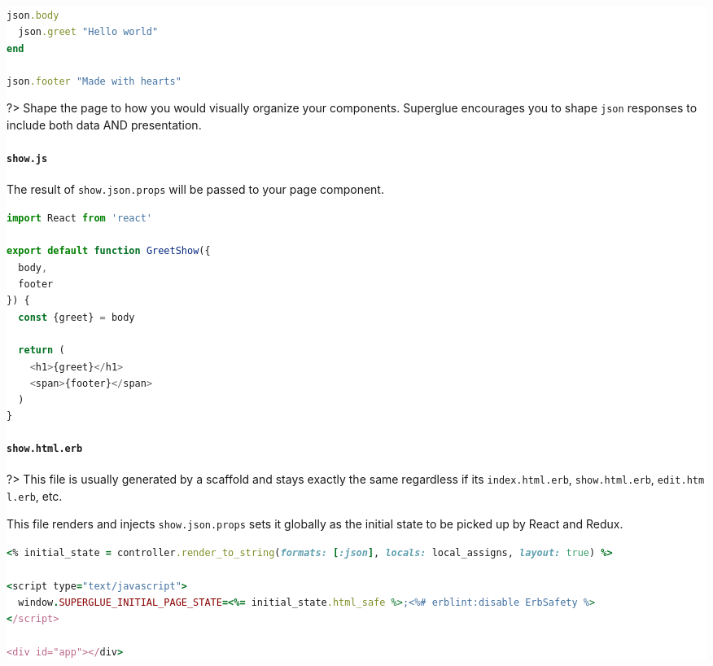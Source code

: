   [props_template]: https://github.com/thoughtbot/props_template

```ruby
json.body
  json.greet "Hello world"
end

json.footer "Made with hearts"
```

?> Shape the page to how you would visually organize your components. Superglue
encourages you to shape `json` responses to include both data AND presentation.


#### **`show.js`**

The result of `show.json.props` will be passed to your page component.

```js
import React from 'react'

export default function GreetShow({
  body,
  footer
}) {
  const {greet} = body

  return (
    <h1>{greet}</h1>
    <span>{footer}</span>
  )
}
```

#### **`show.html.erb`**

?> This file is usually generated by a scaffold and stays exactly the same
regardless if its `index.html.erb`, `show.html.erb`, `edit.html.erb`, etc.

This file renders and injects `show.json.props` sets it globally as the initial
state to be picked up by React and Redux.

```ruby
<% initial_state = controller.render_to_string(formats: [:json], locals: local_assigns, layout: true) %>

<script type="text/javascript">
  window.SUPERGLUE_INITIAL_PAGE_STATE=<%= initial_state.html_safe %>;<%# erblint:disable ErbSafety %>
</script>

<div id="app"></div>

```






  [payload]: page-response.md